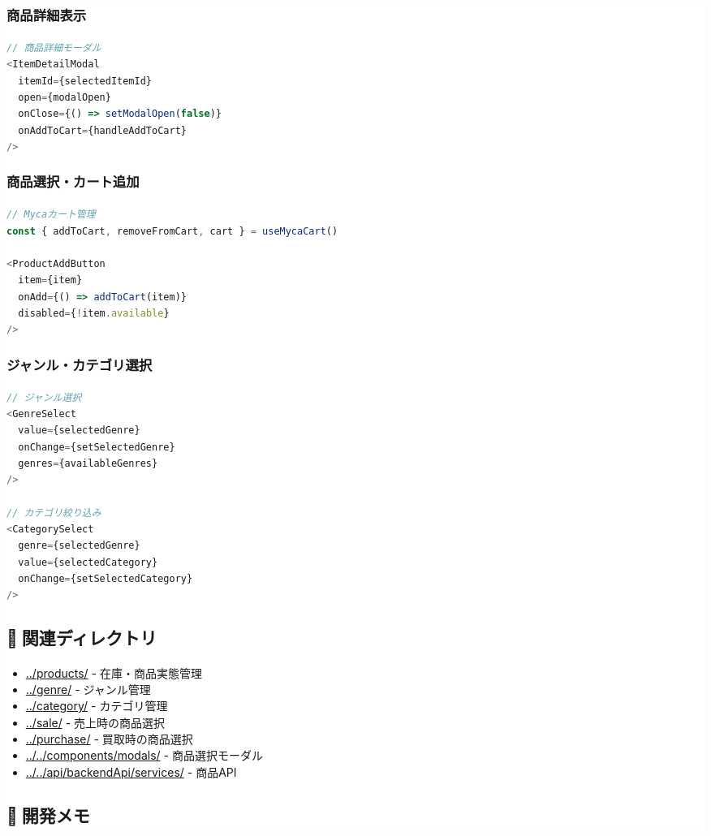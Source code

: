 ### 商品詳細表示
```typescript
// 商品詳細モーダル
<ItemDetailModal
  itemId={selectedItemId}
  open={modalOpen}
  onClose={() => setModalOpen(false)}
  onAddToCart={handleAddToCart}
/>
```

### 商品選択・カート追加
```typescript
// Mycaカート管理
const { addToCart, removeFromCart, cart } = useMycaCart()

<ProductAddButton
  item={item}
  onAdd={() => addToCart(item)}
  disabled={!item.available}
/>
```

### ジャンル・カテゴリ選択
```typescript
// ジャンル選択
<GenreSelect
  value={selectedGenre}
  onChange={setSelectedGenre}
  genres={availableGenres}
/>

// カテゴリ絞り込み
<CategorySelect
  genre={selectedGenre}
  value={selectedCategory}
  onChange={setSelectedCategory}
/>
```

## 🔗 関連ディレクトリ

- [../products/](../products/) - 在庫・商品実態管理
- [../genre/](../genre/) - ジャンル管理
- [../category/](../category/) - カテゴリ管理
- [../sale/](../sale/) - 売上時の商品選択
- [../purchase/](../purchase/) - 買取時の商品選択
- [../../components/modals/](../../components/modals/) - 商品選択モーダル
- [../../api/backendApi/services/](../../api/backendApi/services/) - 商品API

## 📝 開発メモ
